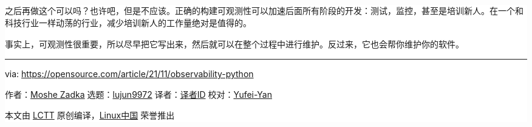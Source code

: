 之后再做这个可以吗？也许吧，但是不应该。正确的构建可观测性可以加速后面所有阶段的开发：测试，监控，甚至是培训新人。在一个和科技行业一样动荡的行业，减少培训新人的工作量绝对是值得的。

事实上，可观测性很重要，所以尽早把它写出来，然后就可以在整个过程中进行维护。反过来，它也会帮你维护你的软件。

--------------------------------------------------------------------------------

via: https://opensource.com/article/21/11/observability-python

作者：[Moshe Zadka][a]
选题：[lujun9972][b]
译者：[译者ID](https://github.com/译者ID)
校对：[Yufei-Yan](https://github.com/Yufei-Yan)

本文由 [LCTT](https://github.com/LCTT/TranslateProject) 原创编译，[Linux中国](https://linux.cn/) 荣誉推出

[a]: https://opensource.com/users/moshez
[b]: https://github.com/lujun9972
[1]: https://opensource.com/sites/default/files/styles/image-full-size/public/lead-images/search_find_code_python_programming.png?itok=ynSL8XRV (Searching for code)
[2]: https://opensource.com/article/21/7/run-prometheus-home-container


[#]: subject: "7 key components of observability in Python"
[#]: via: "https://opensource.com/article/21/11/observability-python"
[#]: author: "Moshe Zadka https://opensource.com/users/moshez"
[#]: collector: "lujun9972"
[#]: translator: "MCGA"
[#]: reviewer: " "
[#]: publisher: " "
[#]: url: " "